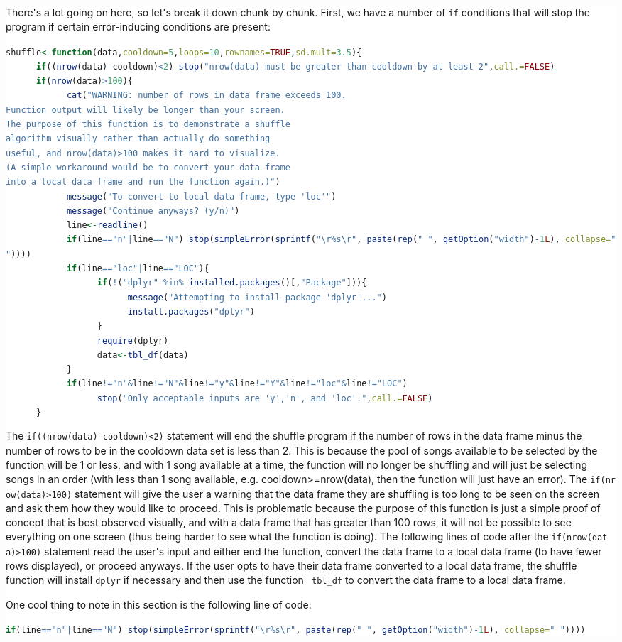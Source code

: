 There's a lot going on here, so let's break it down chunk by chunk. First, we have a number of `if` conditions that will stop the program if certain error-inducing conditions are present:

```r
shuffle<-function(data,cooldown=5,loops=10,rownames=TRUE,sd.mult=3.5){
      if((nrow(data)-cooldown)<2) stop("nrow(data) must be greater than cooldown by at least 2",call.=FALSE)
      if(nrow(data)>100){
            cat("WARNING: number of rows in data frame exceeds 100.
Function output will likely be longer than your screen.
The purpose of this function is to demonstrate a shuffle
algorithm visually rather than actually do something
useful, and nrow(data)>100 makes it hard to visualize.
(A simple workaround would be to convert your data frame
into a local data frame and run the function again.)")
            message("To convert to local data frame, type 'loc'")
            message("Continue anyways? (y/n)")
            line<-readline()
            if(line=="n"|line=="N") stop(simpleError(sprintf("\r%s\r", paste(rep(" ", getOption("width")-1L), collapse=" "))))
            if(line=="loc"|line=="LOC"){
                  if(!("dplyr" %in% installed.packages()[,"Package"])){
                        message("Attempting to install package 'dplyr'...")
                        install.packages("dplyr")
                  }
                  require(dplyr)
                  data<-tbl_df(data)
            }
            if(line!="n"&line!="N"&line!="y"&line!="Y"&line!="loc"&line!="LOC")
                  stop("Only acceptable inputs are 'y','n', and 'loc'.",call.=FALSE)
      }
```

The `if((nrow(data)-cooldown)<2)` statement will end the shuffle program if the number of rows in the data frame minus the number of rows to be in the cooldown data set is less than 2. This is because the pool of songs available to be selected by the function will be 1 or less, and with 1 song available at a time, the function will no longer be shuffling and will just be selecting songs in an order (with less than 1 song available, e.g. cooldown>=nrow(data), then the function will just have an error). The `if(nrow(data)>100)` statement will give the user a warning that the data frame they are shuffling is too long to be seen on the screen and ask them how they would like to proceed. This is problematic because the purpose of this function is just a simple proof of concept that is best observed visually, and with a data frame that has greater than 100 rows, it will not be possible to see everything on one screen (thus being harder to see what the function is doing). The following lines of code after the `if(nrow(data)>100)` statement read the user's input and either end the function, convert the data frame to a local data frame (to have fewer rows displayed), or proceed anyways. If the user opts to have their data frame converted to a local data frame, the shuffle function will install `dplyr` if necessary and then use the function ` tbl_df` to convert the data frame to a local data frame.

One cool thing to note in this section is the following line of code:

```r
if(line=="n"|line=="N") stop(simpleError(sprintf("\r%s\r", paste(rep(" ", getOption("width")-1L), collapse=" "))))
```
